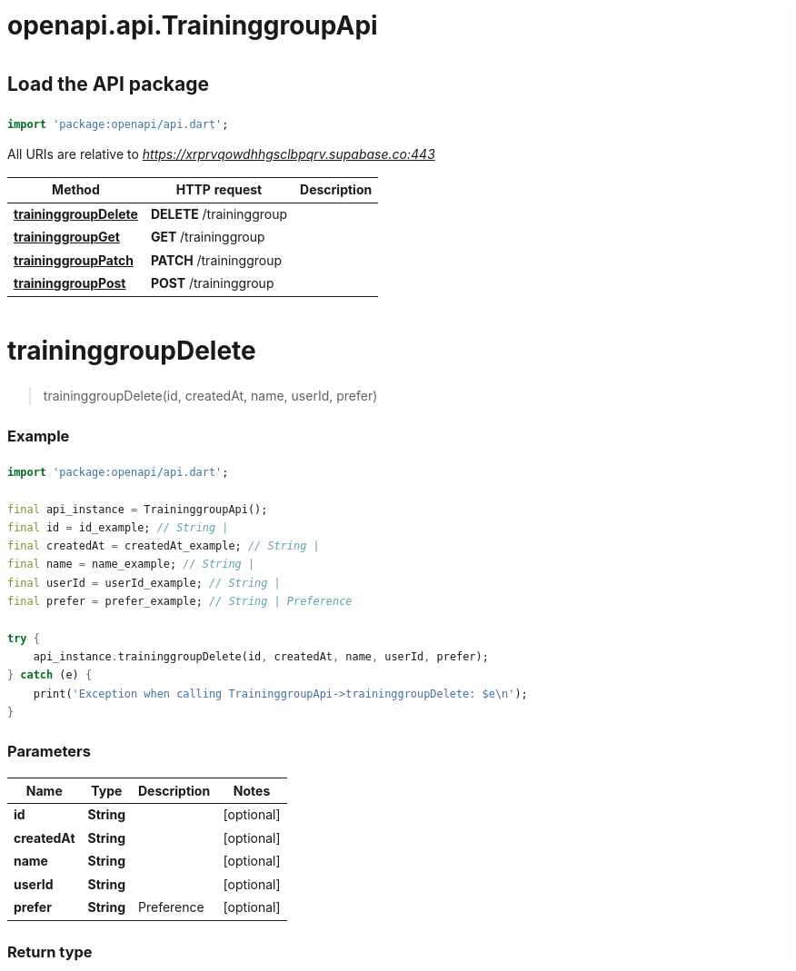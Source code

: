 # openapi.api.TraininggroupApi

## Load the API package
```dart
import 'package:openapi/api.dart';
```

All URIs are relative to *https://xrprvqowdhhgsclbpqrv.supabase.co:443*

Method | HTTP request | Description
------------- | ------------- | -------------
[**traininggroupDelete**](TraininggroupApi.md#traininggroupdelete) | **DELETE** /traininggroup | 
[**traininggroupGet**](TraininggroupApi.md#traininggroupget) | **GET** /traininggroup | 
[**traininggroupPatch**](TraininggroupApi.md#traininggrouppatch) | **PATCH** /traininggroup | 
[**traininggroupPost**](TraininggroupApi.md#traininggrouppost) | **POST** /traininggroup | 


# **traininggroupDelete**
> traininggroupDelete(id, createdAt, name, userId, prefer)



### Example
```dart
import 'package:openapi/api.dart';

final api_instance = TraininggroupApi();
final id = id_example; // String | 
final createdAt = createdAt_example; // String | 
final name = name_example; // String | 
final userId = userId_example; // String | 
final prefer = prefer_example; // String | Preference

try {
    api_instance.traininggroupDelete(id, createdAt, name, userId, prefer);
} catch (e) {
    print('Exception when calling TraininggroupApi->traininggroupDelete: $e\n');
}
```

### Parameters

Name | Type | Description  | Notes
------------- | ------------- | ------------- | -------------
 **id** | **String**|  | [optional] 
 **createdAt** | **String**|  | [optional] 
 **name** | **String**|  | [optional] 
 **userId** | **String**|  | [optional] 
 **prefer** | **String**| Preference | [optional] 

### Return type
